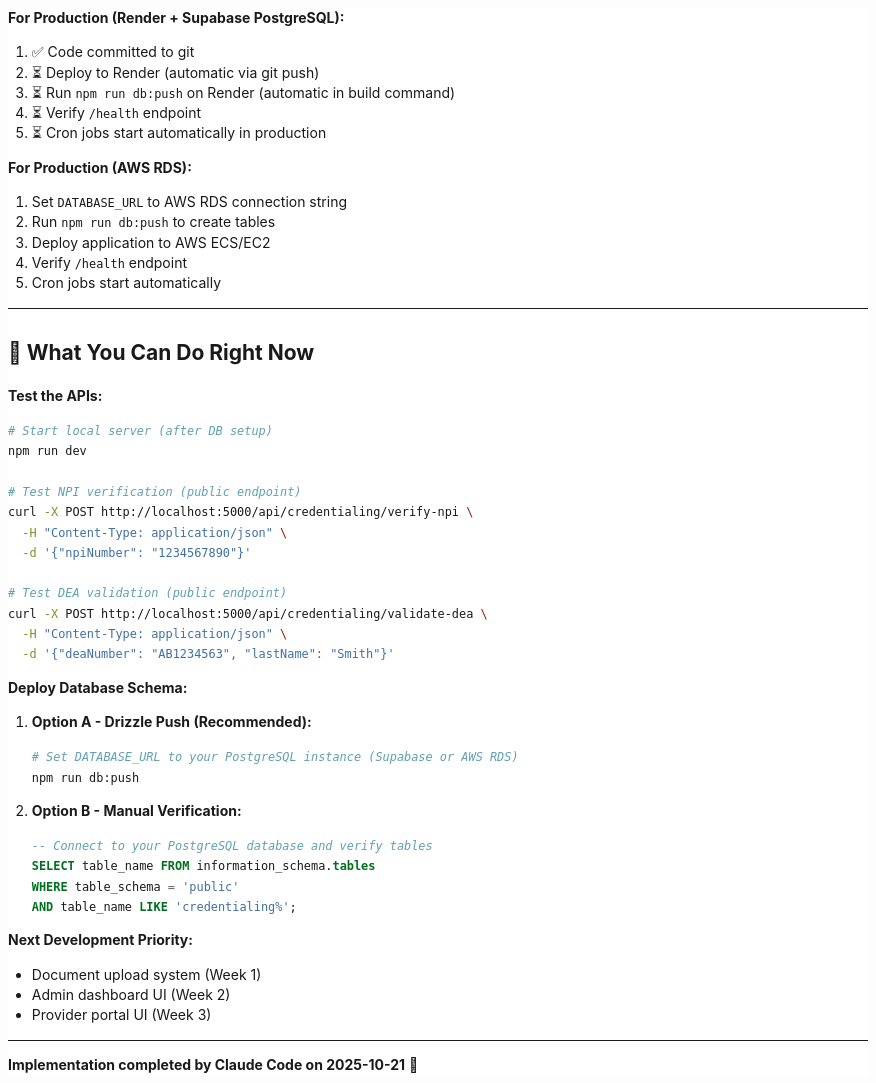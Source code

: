 **For Production (Render + Supabase PostgreSQL):**
1. ✅ Code committed to git
2. ⏳ Deploy to Render (automatic via git push)
3. ⏳ Run `npm run db:push` on Render (automatic in build command)
4. ⏳ Verify `/health` endpoint
5. ⏳ Cron jobs start automatically in production

**For Production (AWS RDS):**
1. Set `DATABASE_URL` to AWS RDS connection string
2. Run `npm run db:push` to create tables
3. Deploy application to AWS ECS/EC2
4. Verify `/health` endpoint
5. Cron jobs start automatically

---

## 🚀 What You Can Do Right Now

**Test the APIs:**
```bash
# Start local server (after DB setup)
npm run dev

# Test NPI verification (public endpoint)
curl -X POST http://localhost:5000/api/credentialing/verify-npi \
  -H "Content-Type: application/json" \
  -d '{"npiNumber": "1234567890"}'

# Test DEA validation (public endpoint)
curl -X POST http://localhost:5000/api/credentialing/validate-dea \
  -H "Content-Type: application/json" \
  -d '{"deaNumber": "AB1234563", "lastName": "Smith"}'
```

**Deploy Database Schema:**
1. **Option A - Drizzle Push (Recommended):**
   ```bash
   # Set DATABASE_URL to your PostgreSQL instance (Supabase or AWS RDS)
   npm run db:push
   ```

2. **Option B - Manual Verification:**
   ```sql
   -- Connect to your PostgreSQL database and verify tables
   SELECT table_name FROM information_schema.tables
   WHERE table_schema = 'public'
   AND table_name LIKE 'credentialing%';
   ```

**Next Development Priority:**
- Document upload system (Week 1)
- Admin dashboard UI (Week 2)
- Provider portal UI (Week 3)

---

**Implementation completed by Claude Code on 2025-10-21** 🤖
